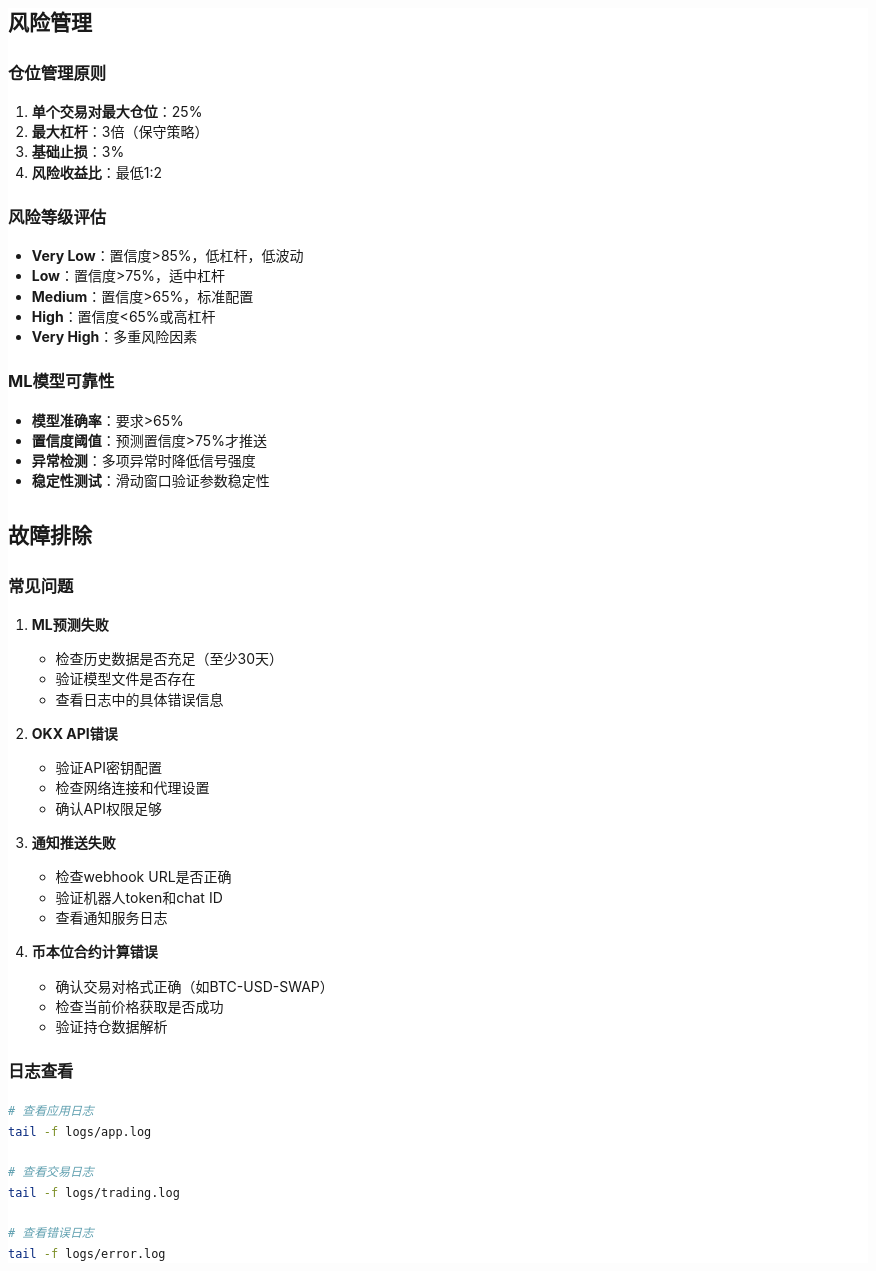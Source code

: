 ## 风险管理

### 仓位管理原则
1. **单个交易对最大仓位**：25%
2. **最大杠杆**：3倍（保守策略）
3. **基础止损**：3%
4. **风险收益比**：最低1:2

### 风险等级评估
- **Very Low**：置信度>85%，低杠杆，低波动
- **Low**：置信度>75%，适中杠杆
- **Medium**：置信度>65%，标准配置
- **High**：置信度<65%或高杠杆
- **Very High**：多重风险因素

### ML模型可靠性
- **模型准确率**：要求>65%
- **置信度阈值**：预测置信度>75%才推送
- **异常检测**：多项异常时降低信号强度
- **稳定性测试**：滑动窗口验证参数稳定性

## 故障排除

### 常见问题

1. **ML预测失败**
   - 检查历史数据是否充足（至少30天）
   - 验证模型文件是否存在
   - 查看日志中的具体错误信息

2. **OKX API错误**
   - 验证API密钥配置
   - 检查网络连接和代理设置
   - 确认API权限足够

3. **通知推送失败**
   - 检查webhook URL是否正确
   - 验证机器人token和chat ID
   - 查看通知服务日志

4. **币本位合约计算错误**
   - 确认交易对格式正确（如BTC-USD-SWAP）
   - 检查当前价格获取是否成功
   - 验证持仓数据解析

### 日志查看

```bash
# 查看应用日志
tail -f logs/app.log

# 查看交易日志
tail -f logs/trading.log

# 查看错误日志
tail -f logs/error.log
```
